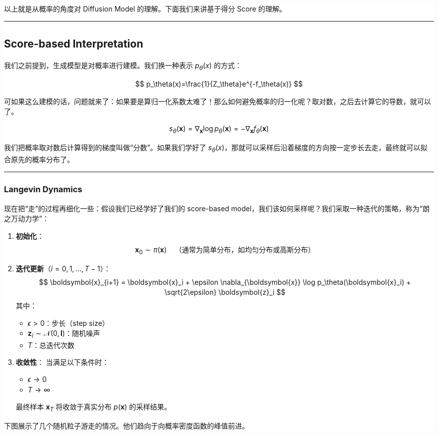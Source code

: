 
以上就是从概率的角度对 Diffusion Model 的理解。下面我们来讲基于得分 Score 的理解。

---

## Score-based Interpretation
我们之前提到，生成模型是对概率进行建模。我们换一种表示 $p_\theta(x)$ 的方式：

$$
p_\theta(x)=\frac{1}{Z_\theta}e^{-f_\theta(x)}
$$

可如果这么建模的话，问题就来了：如果要是算归一化系数太难了！那么如何避免概率的归一化呢？取对数，之后去计算它的导数，就可以了。

$$
s_\theta(\boldsymbol{x}) = \nabla_{\boldsymbol{x}} \log p_\theta(\boldsymbol{x}) = -\nabla_{\boldsymbol{x}} f_\theta(\boldsymbol{x})
$$

我们把概率取对数后计算得到的梯度叫做“分数”。如果我们学好了 $s_\theta(x)$，那就可以采样后沿着梯度的方向按一定步长去走，最终就可以拟合原先的概率分布了。

---

### Langevin Dynamics
现在把“走”的过程再细化一些：假设我们已经学好了我们的 score-based model，我们该如何采样呢？我们采取一种迭代的策略，称为“朗之万动力学”：

1. **初始化**：
   $$
   \boldsymbol{x}_0 \sim \pi(\boldsymbol{x}) \quad \text{（通常为简单分布，如均匀分布或高斯分布）}
   $$

2. **迭代更新**（$i=0,1,...,T-1$）：
   $$
   \boldsymbol{x}_{i+1} = \boldsymbol{x}_i + \epsilon \nabla_{\boldsymbol{x}} \log p_\theta(\boldsymbol{x}_i) + \sqrt{2\epsilon} \boldsymbol{z}_i
   $$
   其中：
   - $\epsilon > 0$：步长（step size）
   - $\boldsymbol{z}_i \sim \mathcal{N}(0, \boldsymbol{I})$：随机噪声
   - $T$：总迭代次数

3. **收敛性**：
   当满足以下条件时：
   - $\epsilon \to 0$
   - $T \to \infty$
   
   最终样本 $\boldsymbol{x}_T$ 将收敛于真实分布 $p(\boldsymbol{x})$ 的采样结果。

下图展示了几个随机粒子游走的情况。他们趋向于向概率密度函数的峰值前进。
